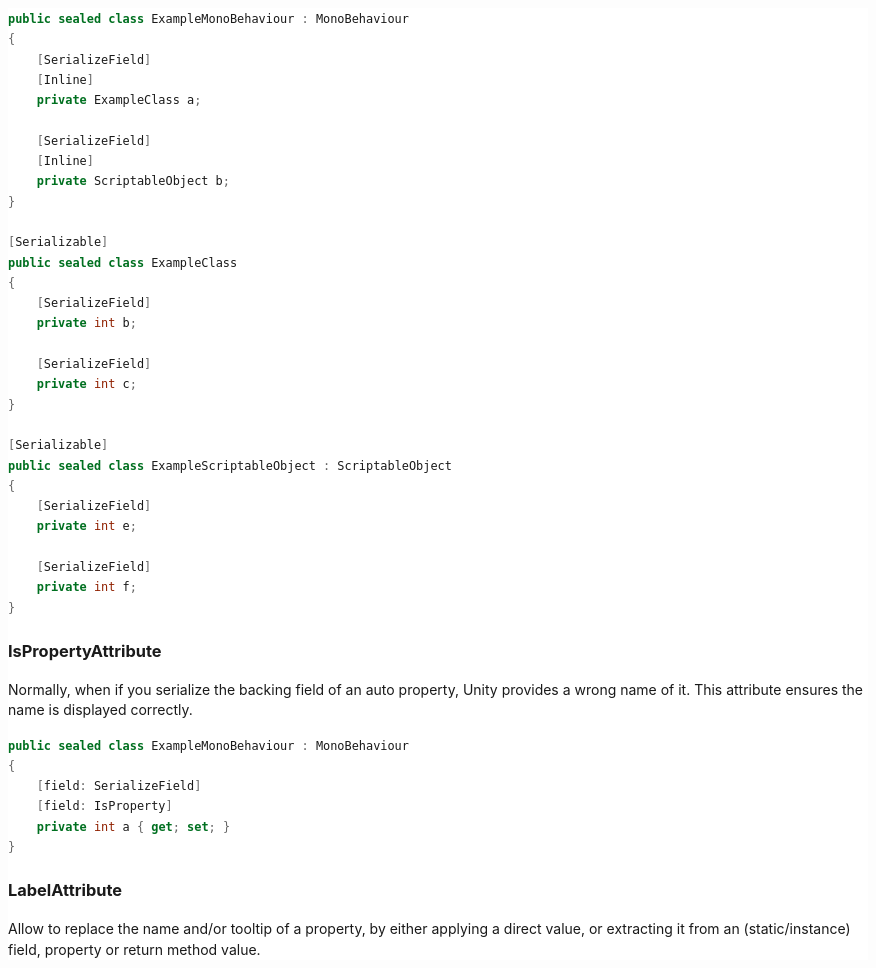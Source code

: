 ```cs
public sealed class ExampleMonoBehaviour : MonoBehaviour
{
    [SerializeField]
    [Inline]
    private ExampleClass a;

    [SerializeField]
    [Inline]
    private ScriptableObject b;
}

[Serializable]
public sealed class ExampleClass
{
    [SerializeField]
    private int b;

    [SerializeField]
    private int c;
}

[Serializable]
public sealed class ExampleScriptableObject : ScriptableObject
{
    [SerializeField]
    private int e;

    [SerializeField]
    private int f;
}
```

### IsPropertyAttribute

Normally, when if you serialize the backing field of an auto property, Unity provides a wrong name of it.
This attribute ensures the name is displayed correctly.

```cs
public sealed class ExampleMonoBehaviour : MonoBehaviour
{
    [field: SerializeField]
    [field: IsProperty]
    private int a { get; set; }
}
```

### LabelAttribute

Allow to replace the name and/or tooltip of a property, by either applying a direct value, or extracting it from an (static/instance) field, property or return method value.
